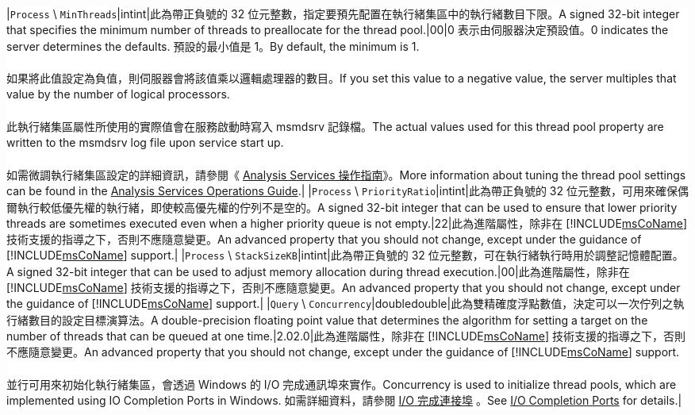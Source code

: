 |`Process` \ `MinThreads`|<span data-ttu-id="c4d0b-321">int</span><span class="sxs-lookup"><span data-stu-id="c4d0b-321">int</span></span>|<span data-ttu-id="c4d0b-322">此為帶正負號的 32 位元整數，指定要預先配置在執行緒集區中的執行緒數目下限。</span><span class="sxs-lookup"><span data-stu-id="c4d0b-322">A signed 32-bit integer that specifies the minimum number of threads to preallocate for the thread pool.</span></span>|<span data-ttu-id="c4d0b-323">0</span><span class="sxs-lookup"><span data-stu-id="c4d0b-323">0</span></span>|<span data-ttu-id="c4d0b-324">0 表示由伺服器決定預設值。</span><span class="sxs-lookup"><span data-stu-id="c4d0b-324">0 indicates the server determines the defaults.</span></span> <span data-ttu-id="c4d0b-325">預設的最小值是 1。</span><span class="sxs-lookup"><span data-stu-id="c4d0b-325">By default, the minimum is 1.</span></span><br /><br /> <span data-ttu-id="c4d0b-326">如果將此值設定為負值，則伺服器會將該值乘以邏輯處理器的數目。</span><span class="sxs-lookup"><span data-stu-id="c4d0b-326">If you set this value to a negative value, the server multiples that value by the number of logical processors.</span></span><br /><br /> <span data-ttu-id="c4d0b-327">此執行緒集區屬性所使用的實際值會在服務啟動時寫入 msmdsrv 記錄檔。</span><span class="sxs-lookup"><span data-stu-id="c4d0b-327">The actual values used for this thread pool property are written to the msmdsrv log file upon service start up.</span></span><br /><br /> <span data-ttu-id="c4d0b-328">如需微調執行緒集區設定的詳細資訊，請參閱《 [Analysis Services 操作指南](https://msdn.microsoft.com/library/hh226085.aspx)》。</span><span class="sxs-lookup"><span data-stu-id="c4d0b-328">More information about tuning the thread pool settings can be found in the [Analysis Services Operations Guide](https://msdn.microsoft.com/library/hh226085.aspx).</span></span>|
|`Process` \ `PriorityRatio`|<span data-ttu-id="c4d0b-329">int</span><span class="sxs-lookup"><span data-stu-id="c4d0b-329">int</span></span>|<span data-ttu-id="c4d0b-330">此為帶正負號的 32 位元整數，可用來確保偶爾執行較低優先權的執行緒，即使較高優先權的佇列不是空的。</span><span class="sxs-lookup"><span data-stu-id="c4d0b-330">A signed 32-bit integer that can be used to ensure that lower priority threads are sometimes executed even when a higher priority queue is not empty.</span></span>|<span data-ttu-id="c4d0b-331">2</span><span class="sxs-lookup"><span data-stu-id="c4d0b-331">2</span></span>|<span data-ttu-id="c4d0b-332">此為進階屬性，除非在 [!INCLUDE[msCoName](../../includes/msconame-md.md)] 技術支援的指導之下，否則不應隨意變更。</span><span class="sxs-lookup"><span data-stu-id="c4d0b-332">An advanced property that you should not change, except under the guidance of [!INCLUDE[msCoName](../../includes/msconame-md.md)] support.</span></span>|
|`Process` \ `StackSizeKB`|<span data-ttu-id="c4d0b-333">int</span><span class="sxs-lookup"><span data-stu-id="c4d0b-333">int</span></span>|<span data-ttu-id="c4d0b-334">此為帶正負號的 32 位元整數，可在執行緒執行時用於調整記憶體配置。</span><span class="sxs-lookup"><span data-stu-id="c4d0b-334">A signed 32-bit integer that can be used to adjust memory allocation during thread execution.</span></span>|<span data-ttu-id="c4d0b-335">0</span><span class="sxs-lookup"><span data-stu-id="c4d0b-335">0</span></span>|<span data-ttu-id="c4d0b-336">此為進階屬性，除非在 [!INCLUDE[msCoName](../../includes/msconame-md.md)] 技術支援的指導之下，否則不應隨意變更。</span><span class="sxs-lookup"><span data-stu-id="c4d0b-336">An advanced property that you should not change, except under the guidance of [!INCLUDE[msCoName](../../includes/msconame-md.md)] support.</span></span>|
|`Query`  \ `Concurrency`|<span data-ttu-id="c4d0b-337">double</span><span class="sxs-lookup"><span data-stu-id="c4d0b-337">double</span></span>|<span data-ttu-id="c4d0b-338">此為雙精確度浮點數值，決定可以一次佇列之執行緒數目的設定目標演算法。</span><span class="sxs-lookup"><span data-stu-id="c4d0b-338">A double-precision floating point value that determines the algorithm for setting a target on the number of threads that can be queued at one time.</span></span>|<span data-ttu-id="c4d0b-339">2.0</span><span class="sxs-lookup"><span data-stu-id="c4d0b-339">2.0</span></span>|<span data-ttu-id="c4d0b-340">此為進階屬性，除非在 [!INCLUDE[msCoName](../../includes/msconame-md.md)] 技術支援的指導之下，否則不應隨意變更。</span><span class="sxs-lookup"><span data-stu-id="c4d0b-340">An advanced property that you should not change, except under the guidance of [!INCLUDE[msCoName](../../includes/msconame-md.md)] support.</span></span><br /><br /> <span data-ttu-id="c4d0b-341">並行可用來初始化執行緒集區，會透過 Windows 的 I/O 完成通訊埠來實作。</span><span class="sxs-lookup"><span data-stu-id="c4d0b-341">Concurrency is used to initialize thread pools, which are implemented using IO Completion Ports in Windows.</span></span> <span data-ttu-id="c4d0b-342">如需詳細資料，請參閱 [I/O 完成連接埠](https://msdn.microsoft.com/library/windows/desktop/aa365198\(v=vs.85\).aspx) 。</span><span class="sxs-lookup"><span data-stu-id="c4d0b-342">See [I/O Completion Ports](https://msdn.microsoft.com/library/windows/desktop/aa365198\(v=vs.85\).aspx) for details.</span></span>|